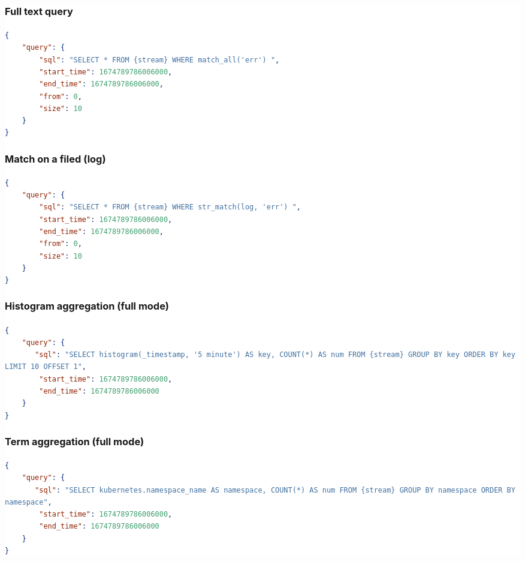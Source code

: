 ### Full text query

```json
{
    "query": {
        "sql": "SELECT * FROM {stream} WHERE match_all('err') ",
        "start_time": 1674789786006000,
        "end_time": 1674789786006000,
        "from": 0,
        "size": 10
    }
}
```

### Match on a filed (log)

```json
{
    "query": {
        "sql": "SELECT * FROM {stream} WHERE str_match(log, 'err') ",
        "start_time": 1674789786006000,
        "end_time": 1674789786006000,
        "from": 0,
        "size": 10
    }
}
```

### Histogram aggregation (full mode)

```json
{
    "query": {
       "sql": "SELECT histogram(_timestamp, '5 minute') AS key, COUNT(*) AS num FROM {stream} GROUP BY key ORDER BY key LIMIT 10 OFFSET 1",
        "start_time": 1674789786006000,
        "end_time": 1674789786006000
    }
}
```

### Term aggregation (full mode)

```json
{
    "query": {
       "sql": "SELECT kubernetes.namespace_name AS namespace, COUNT(*) AS num FROM {stream} GROUP BY namespace ORDER BY namespace",
        "start_time": 1674789786006000,
        "end_time": 1674789786006000
    }
}
```
